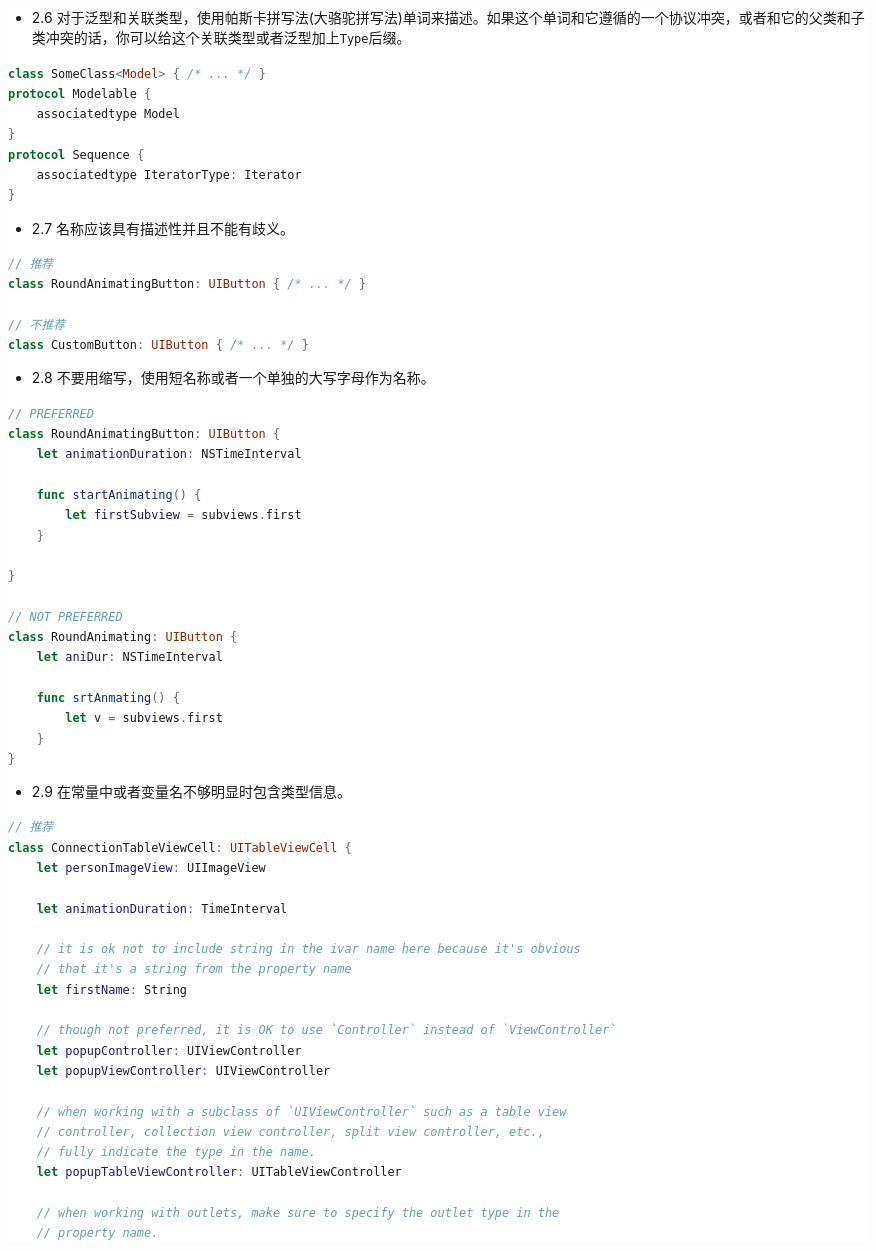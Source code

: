 * 2.6 对于泛型和关联类型，使用帕斯卡拼写法(大骆驼拼写法)单词来描述。如果这个单词和它遵循的一个协议冲突，或者和它的父类和子类冲突的话，你可以给这个关联类型或者泛型加上`Type`后缀。

``` swift
class SomeClass<Model> { /* ... */ }
protocol Modelable {
    associatedtype Model
}
protocol Sequence {
    associatedtype IteratorType: Iterator
}
```

* 2.7 名称应该具有描述性并且不能有歧义。

``` swift
// 推荐
class RoundAnimatingButton: UIButton { /* ... */ }

// 不推荐
class CustomButton: UIButton { /* ... */ }
```

* 2.8 不要用缩写，使用短名称或者一个单独的大写字母作为名称。

``` swift
// PREFERRED
class RoundAnimatingButton: UIButton {
    let animationDuration: NSTimeInterval

    func startAnimating() {
        let firstSubview = subviews.first
    }

}

// NOT PREFERRED
class RoundAnimating: UIButton {
    let aniDur: NSTimeInterval

    func srtAnmating() {
        let v = subviews.first
    }
}
```
* 2.9 在常量中或者变量名不够明显时包含类型信息。

``` swift
// 推荐
class ConnectionTableViewCell: UITableViewCell {
    let personImageView: UIImageView

    let animationDuration: TimeInterval

    // it is ok not to include string in the ivar name here because it's obvious
    // that it's a string from the property name
    let firstName: String

    // though not preferred, it is OK to use `Controller` instead of `ViewController`
    let popupController: UIViewController
    let popupViewController: UIViewController

    // when working with a subclass of `UIViewController` such as a table view
    // controller, collection view controller, split view controller, etc.,
    // fully indicate the type in the name.
    let popupTableViewController: UITableViewController

    // when working with outlets, make sure to specify the outlet type in the
    // property name.
```
